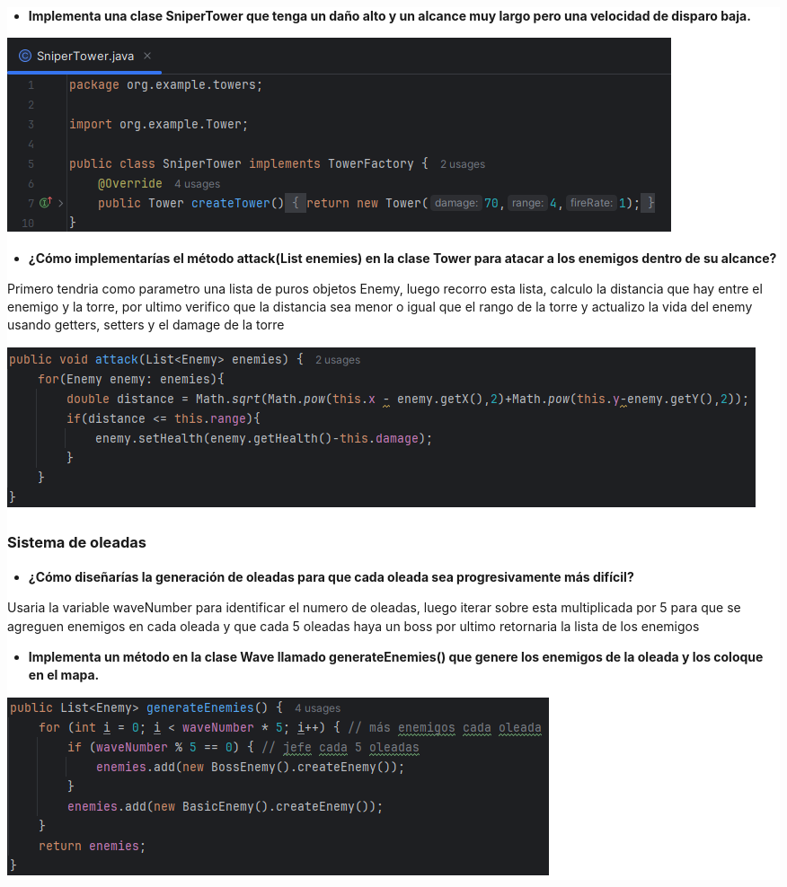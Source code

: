 - **Implementa una clase SniperTower que tenga un daño alto y un alcance muy largo pero una  velocidad de disparo baja.**

![](images/image-5.png)

- **¿Cómo implementarías el método attack(List<Enemy> enemies) en la clase Tower para atacar a los enemigos dentro de su alcance?**

Primero tendria como parametro una lista de puros objetos Enemy, luego recorro esta lista, calculo la distancia que hay entre el enemigo y la torre, por ultimo verifico que la distancia sea menor o igual que el rango de la torre y actualizo la vida del enemy usando getters, setters y el damage de la torre

![](images/image-6.png)

### Sistema de oleadas

- **¿Cómo diseñarías la generación de oleadas para que cada oleada sea progresivamente más difícil?**

Usaria la variable waveNumber para identificar el numero de oleadas, luego iterar sobre esta multiplicada por 5 para que se agreguen enemigos en cada oleada y que cada 5 oleadas haya un boss por ultimo retornaria la lista de los enemigos

- **Implementa un método en la clase Wave llamado generateEnemies() que genere los enemigos  de la oleada y los coloque en el mapa.**

![](images/image-7.png)
